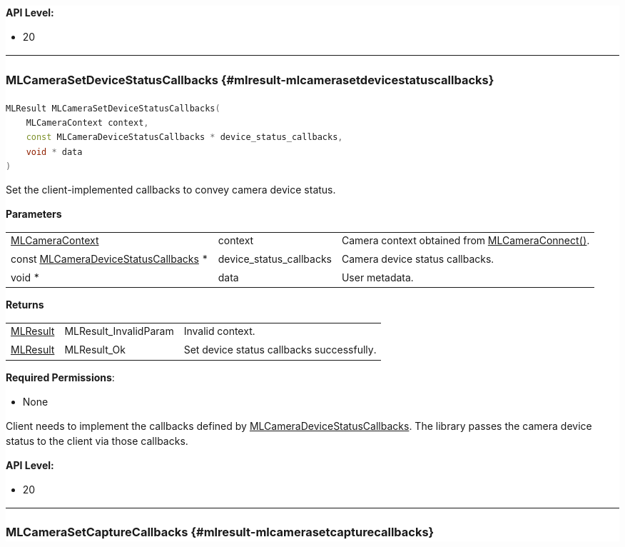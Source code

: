


**API Level:**
  * 20




-----------

### MLCameraSetDeviceStatusCallbacks {#mlresult-mlcamerasetdevicestatuscallbacks}

```cpp
MLResult MLCameraSetDeviceStatusCallbacks(
    MLCameraContext context,
    const MLCameraDeviceStatusCallbacks * device_status_callbacks,
    void * data
)
```

Set the client-implemented callbacks to convey camera device status. 

**Parameters**

|  |   |   |
|--|--|--|
| [MLCameraContext](/api-ref/api/Modules/group___camera/group___camera.md#mlhandle-mlcameracontext) |context|Camera context obtained from [MLCameraConnect()](/api-ref/api/Modules/group___camera/group___camera.md#mlresult-mlcameraconnect). |
| const [MLCameraDeviceStatusCallbacks](/api-ref/api/Modules/group___camera/struct_m_l_camera_device_status_callbacks.md) * |device_status_callbacks|Camera device status callbacks. |
| void * |data|User metadata.|

**Returns**

|  |   |   |
|--|--|--|
| [MLResult](/api-ref/api/Modules/group___platform/group___platform.md#int32-t-mlresult) |MLResult_InvalidParam|Invalid context. |
| [MLResult](/api-ref/api/Modules/group___platform/group___platform.md#int32-t-mlresult) |MLResult_Ok|Set device status callbacks successfully.|
**Required Permissions**:

  * None 


Client needs to implement the callbacks defined by [MLCameraDeviceStatusCallbacks](/api-ref/api/Modules/group___camera/struct_m_l_camera_device_status_callbacks.md). The library passes the camera device status to the client via those callbacks.




**API Level:**
  * 20




-----------

### MLCameraSetCaptureCallbacks {#mlresult-mlcamerasetcapturecallbacks}
